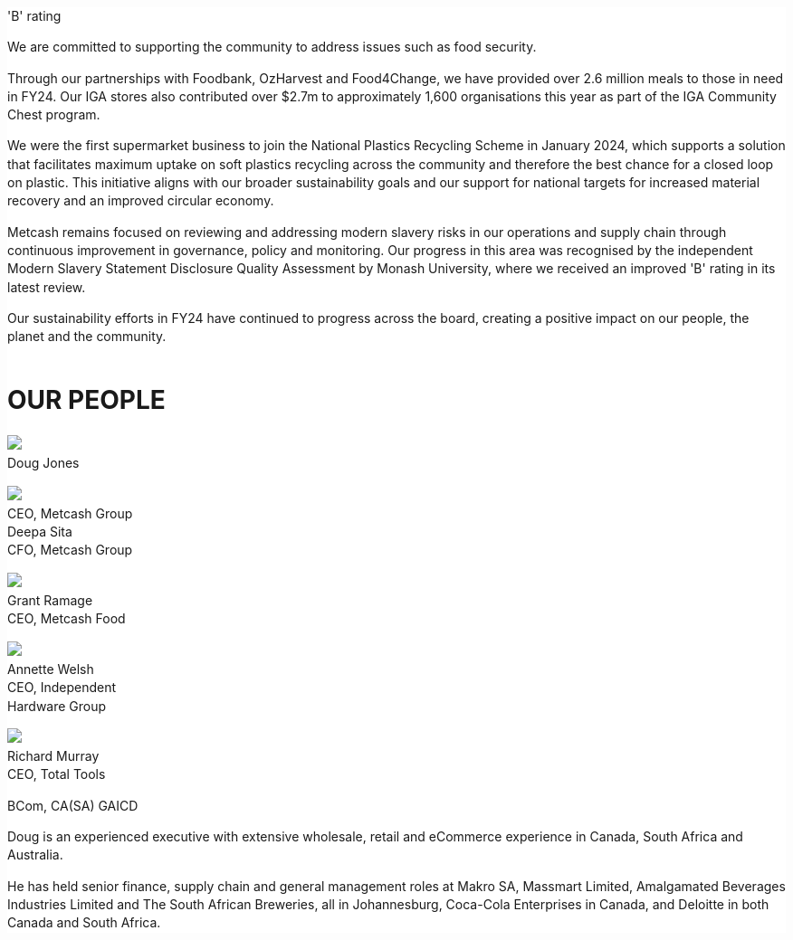 'B' rating

We are committed to supporting the community to address issues such as food security.

Through our partnerships with Foodbank, OzHarvest and Food4Change, we have provided over 2.6 million meals to those in need in FY24. Our IGA stores also contributed over $2.7m to approximately 1,600 organisations this year as part of the IGA Community Chest program.

We were the first supermarket business to join the National Plastics Recycling Scheme in January 2024, which supports a solution that facilitates maximum uptake on soft plastics recycling across the community and therefore the best chance for a closed loop on plastic. This initiative aligns with our broader sustainability goals and our support for national targets for increased material recovery and an improved circular economy.

Metcash remains focused on reviewing and addressing modern slavery risks in our operations and supply chain through continuous improvement in governance, policy and monitoring. Our progress in this area was recognised by the independent Modern Slavery Statement Disclosure Quality Assessment by Monash University, where we received an improved 'B' rating in its latest review.

Our sustainability efforts in FY24 have continued to progress across the board, creating a positive impact on our people, the planet and the community.

# OUR PEOPLE

![](https://cdn-mineru.openxlab.org.cn/result/2025-10-20/0c5583bd-e43c-4059-9d30-f0f24e0016e2/b5060d7d2e0870ee9b26ab68e51535ee98f3e7d0483ed0818ed738a469eed447.jpg)  
Doug Jones

![](https://cdn-mineru.openxlab.org.cn/result/2025-10-20/0c5583bd-e43c-4059-9d30-f0f24e0016e2/4630fbd32ab6108392016930ccc24fd52dc77a14b40767c5f1351bafe36ee1b4.jpg)  
CEO, Metcash Group  
Deepa Sita  
CFO, Metcash Group

![](https://cdn-mineru.openxlab.org.cn/result/2025-10-20/0c5583bd-e43c-4059-9d30-f0f24e0016e2/b9275c35c16b5bc5f649e6b08bb1e5a5d7887739e9128e58a8b86e3b4e3fe840.jpg)  
Grant Ramage  
CEO, Metcash Food

![](https://cdn-mineru.openxlab.org.cn/result/2025-10-20/0c5583bd-e43c-4059-9d30-f0f24e0016e2/cb36194df07d870cd212166ab6b517a1f952c36c9859d0eb243caa305150cf39.jpg)  
Annette Welsh  
CEO, Independent  
Hardware Group

![](https://cdn-mineru.openxlab.org.cn/result/2025-10-20/0c5583bd-e43c-4059-9d30-f0f24e0016e2/2ed18039089f4e996e13f0be633b2fdbba6d2d026f64ae822b0234318a92c055.jpg)  
Richard Murray  
CEO, Total Tools

BCom, CA(SA) GAICD

Doug is an experienced executive with extensive wholesale, retail and eCommerce experience in Canada, South Africa and Australia.

He has held senior finance, supply chain and general management roles at Makro SA, Massmart Limited, Amalgamated Beverages Industries Limited and The South African Breweries, all in Johannesburg, Coca-Cola Enterprises in Canada, and Deloitte in both Canada and South Africa.
